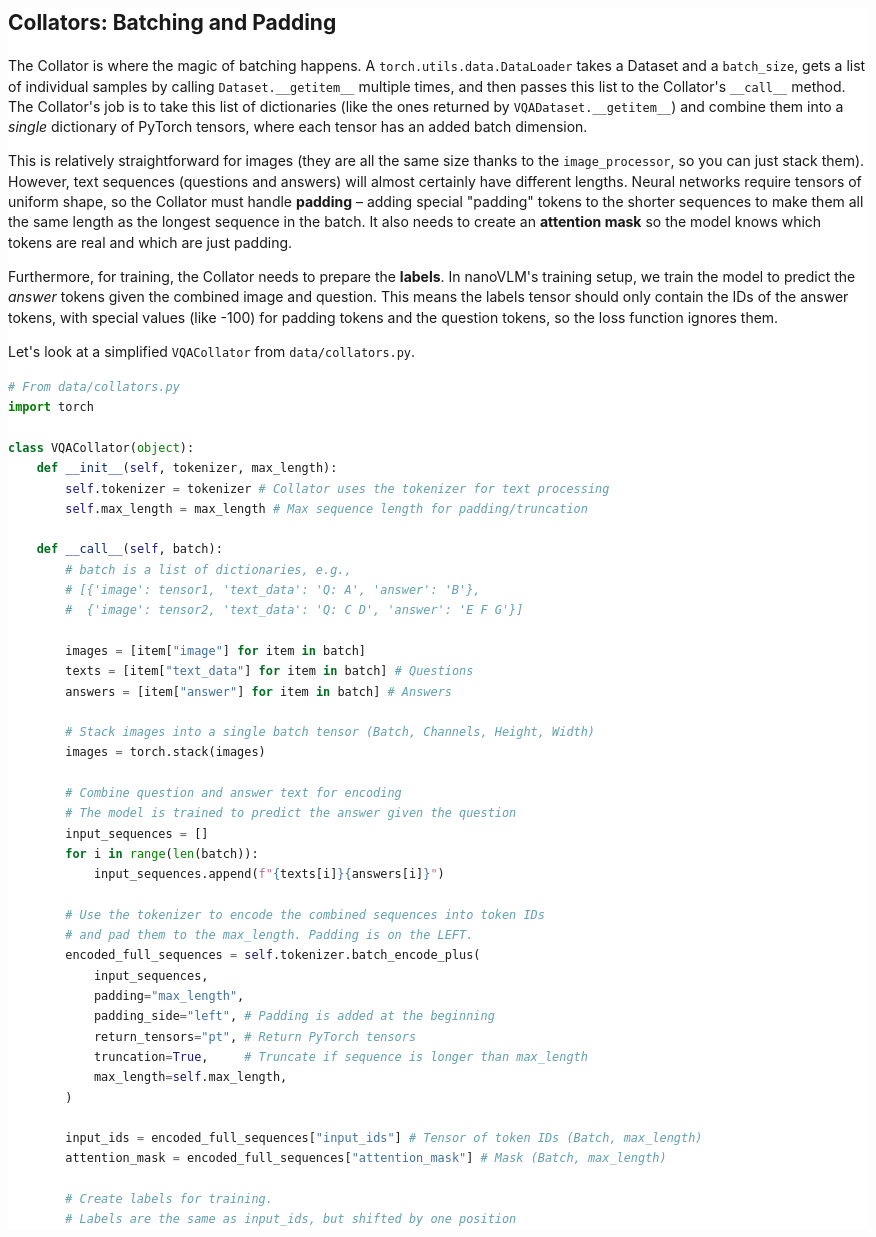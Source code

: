 ## Collators: Batching and Padding

The Collator is where the magic of batching happens. A `torch.utils.data.DataLoader` takes a Dataset and a `batch_size`, gets a list of individual samples by calling `Dataset.__getitem__` multiple times, and then passes this list to the Collator's `__call__` method. The Collator's job is to take this list of dictionaries (like the ones returned by `VQADataset.__getitem__`) and combine them into a *single* dictionary of PyTorch tensors, where each tensor has an added batch dimension.

This is relatively straightforward for images (they are all the same size thanks to the `image_processor`, so you can just stack them). However, text sequences (questions and answers) will almost certainly have different lengths. Neural networks require tensors of uniform shape, so the Collator must handle **padding** – adding special "padding" tokens to the shorter sequences to make them all the same length as the longest sequence in the batch. It also needs to create an **attention mask** so the model knows which tokens are real and which are just padding.

Furthermore, for training, the Collator needs to prepare the **labels**. In nanoVLM's training setup, we train the model to predict the *answer* tokens given the combined image and question. This means the labels tensor should only contain the IDs of the answer tokens, with special values (like -100) for padding tokens and the question tokens, so the loss function ignores them.

Let's look at a simplified `VQACollator` from `data/collators.py`.

```python
# From data/collators.py
import torch

class VQACollator(object):
    def __init__(self, tokenizer, max_length):
        self.tokenizer = tokenizer # Collator uses the tokenizer for text processing
        self.max_length = max_length # Max sequence length for padding/truncation

    def __call__(self, batch):
        # batch is a list of dictionaries, e.g., 
        # [{'image': tensor1, 'text_data': 'Q: A', 'answer': 'B'}, 
        #  {'image': tensor2, 'text_data': 'Q: C D', 'answer': 'E F G'}]
        
        images = [item["image"] for item in batch]
        texts = [item["text_data"] for item in batch] # Questions
        answers = [item["answer"] for item in batch] # Answers

        # Stack images into a single batch tensor (Batch, Channels, Height, Width)
        images = torch.stack(images) 

        # Combine question and answer text for encoding
        # The model is trained to predict the answer given the question
        input_sequences = []
        for i in range(len(batch)):
            input_sequences.append(f"{texts[i]}{answers[i]}")

        # Use the tokenizer to encode the combined sequences into token IDs
        # and pad them to the max_length. Padding is on the LEFT.
        encoded_full_sequences = self.tokenizer.batch_encode_plus(
            input_sequences,
            padding="max_length",
            padding_side="left", # Padding is added at the beginning
            return_tensors="pt", # Return PyTorch tensors
            truncation=True,     # Truncate if sequence is longer than max_length
            max_length=self.max_length,
        )

        input_ids = encoded_full_sequences["input_ids"] # Tensor of token IDs (Batch, max_length)
        attention_mask = encoded_full_sequences["attention_mask"] # Mask (Batch, max_length)

        # Create labels for training. 
        # Labels are the same as input_ids, but shifted by one position
```